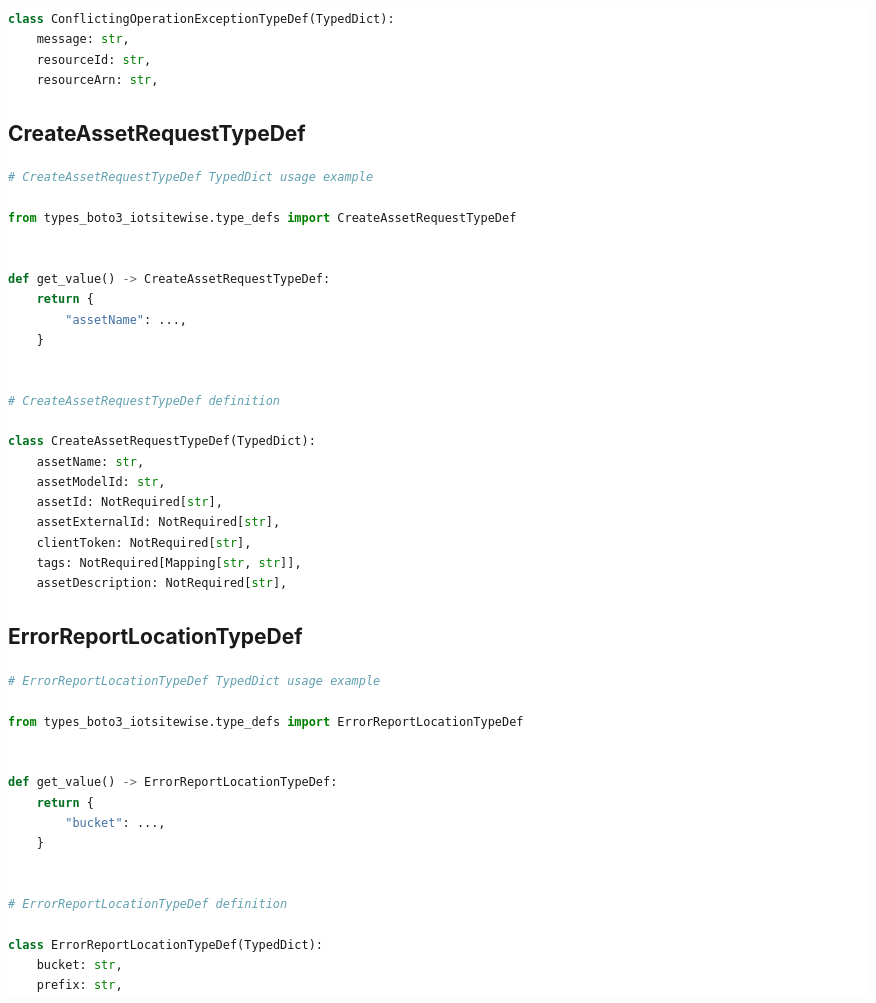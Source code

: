 ```python
class ConflictingOperationExceptionTypeDef(TypedDict):
    message: str,
    resourceId: str,
    resourceArn: str,
```


## CreateAssetRequestTypeDef

```python
# CreateAssetRequestTypeDef TypedDict usage example

from types_boto3_iotsitewise.type_defs import CreateAssetRequestTypeDef


def get_value() -> CreateAssetRequestTypeDef:
    return {
        "assetName": ...,
    }


# CreateAssetRequestTypeDef definition

class CreateAssetRequestTypeDef(TypedDict):
    assetName: str,
    assetModelId: str,
    assetId: NotRequired[str],
    assetExternalId: NotRequired[str],
    clientToken: NotRequired[str],
    tags: NotRequired[Mapping[str, str]],
    assetDescription: NotRequired[str],
```


## ErrorReportLocationTypeDef

```python
# ErrorReportLocationTypeDef TypedDict usage example

from types_boto3_iotsitewise.type_defs import ErrorReportLocationTypeDef


def get_value() -> ErrorReportLocationTypeDef:
    return {
        "bucket": ...,
    }


# ErrorReportLocationTypeDef definition

class ErrorReportLocationTypeDef(TypedDict):
    bucket: str,
    prefix: str,
```
